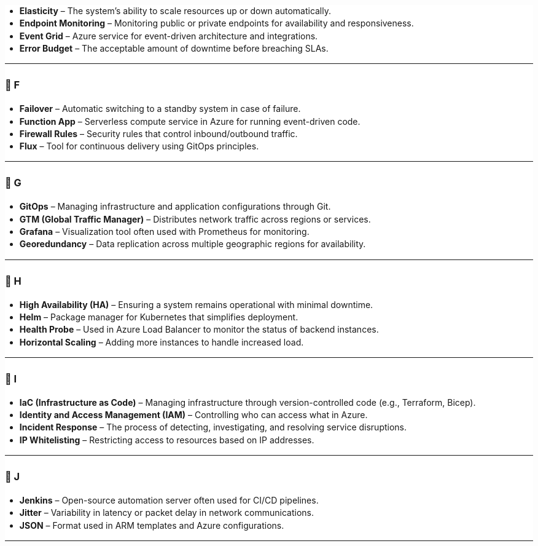 - **Elasticity** – The system’s ability to scale resources up or down automatically.
- **Endpoint Monitoring** – Monitoring public or private endpoints for availability and responsiveness.
- **Event Grid** – Azure service for event-driven architecture and integrations.
- **Error Budget** – The acceptable amount of downtime before breaching SLAs.

---

### 🔹 F

- **Failover** – Automatic switching to a standby system in case of failure.
- **Function App** – Serverless compute service in Azure for running event-driven code.
- **Firewall Rules** – Security rules that control inbound/outbound traffic.
- **Flux** – Tool for continuous delivery using GitOps principles.

---

### 🔹 G

- **GitOps** – Managing infrastructure and application configurations through Git.
- **GTM (Global Traffic Manager)** – Distributes network traffic across regions or services.
- **Grafana** – Visualization tool often used with Prometheus for monitoring.
- **Georedundancy** – Data replication across multiple geographic regions for availability.

---

### 🔹 H

- **High Availability (HA)** – Ensuring a system remains operational with minimal downtime.
- **Helm** – Package manager for Kubernetes that simplifies deployment.
- **Health Probe** – Used in Azure Load Balancer to monitor the status of backend instances.
- **Horizontal Scaling** – Adding more instances to handle increased load.

---

### 🔹 I

- **IaC (Infrastructure as Code)** – Managing infrastructure through version-controlled code (e.g., Terraform, Bicep).
- **Identity and Access Management (IAM)** – Controlling who can access what in Azure.
- **Incident Response** – The process of detecting, investigating, and resolving service disruptions.
- **IP Whitelisting** – Restricting access to resources based on IP addresses.

---

### 🔹 J

- **Jenkins** – Open-source automation server often used for CI/CD pipelines.
- **Jitter** – Variability in latency or packet delay in network communications.
- **JSON** – Format used in ARM templates and Azure configurations.

---
